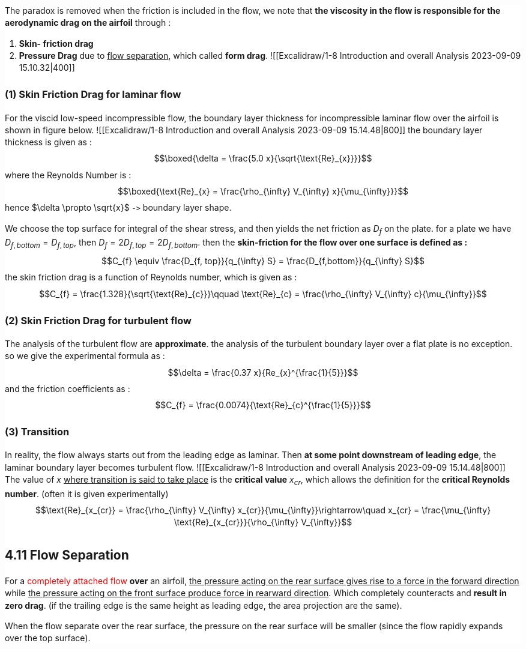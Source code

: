 The paradox is removed when the friction is included in the flow, we note that **the viscosity in the flow is responsible for the aerodynamic drag on the airfoil** through : 
1. **Skin- friction drag** 
2. **Pressure Drag** due to <u>flow separation</u>, which called **form drag**.
![[Excalidraw/1-8 Introduction and overall  Analysis 2023-09-09 15.10.32|400]]
### (1) Skin Friction Drag for laminar flow
For the viscid low-speed incompressible flow, the boundary layer thickness for incompressible laminar flow over the airfoil is shown in figure below.
![[Excalidraw/1-8 Introduction and overall  Analysis 2023-09-09 15.14.48|800]]
the boundary layer thickness is given as : 
$$\boxed{\delta = \frac{5.0 x}{\sqrt{\text{Re}_{x}}}}$$
where the Reynolds Number is : 
$$\boxed{\text{Re}_{x} = \frac{\rho_{\infty} V_{\infty} x}{\mu_{\infty}}}$$
hence $\delta \propto \sqrt{x}$ `->` boundary layer shape. 

We choose the top surface for integral of the shear stress, and then yields the net friction as $D_f$ on the plate. for a plate we have $D_{f, bottom} = D_{f, top}$, then $D_{f} = 2D_{f, top} =  2D_{f, bottom}$. 
then the **skin-friction for the flow over one surface is defined as :** 
$$C_{f} \equiv  \frac{D_{f, top}}{q_{\infty} S} = \frac{D_{f,bottom}}{q_{\infty} S}$$
the skin friction drag is a function of Reynolds number, which is given as : 
$$C_{f} = \frac{1.328}{\sqrt{\text{Re}_{c}}}\qquad  \text{Re}_{c} = \frac{\rho_{\infty} V_{\infty} c}{\mu_{\infty}}$$
### (2) Skin Friction Drag for turbulent flow
The analysis of the turbulent flow are **approximate**. the analysis of the turbulent boundary layer over a flat plate is no exception. so we give the experimental formula as : 
$$\delta = \frac{0.37 x}{Re_{x}^{\frac{1}{5}}}$$
and the friction coefficients as : 
$$C_{f} = \frac{0.0074}{\text{Re}_{c}^{\frac{1}{5}}}$$
### (3) Transition 
In reality, the flow always starts out from the leading edge as laminar. Then **at some point downstream of leading edge**, the laminar boundary layer becomes turbulent flow. 
![[Excalidraw/1-8 Introduction and overall  Analysis 2023-09-09 15.14.48|800]]
The value of $x$ <u>where transition is said to take place</u> is the **critical value** $x_{cr}$, which allows the definition for the **critical Reynolds number**. (often it is given experimentally)
$$\text{Re}_{x_{cr}} = \frac{\rho_{\infty} V_{\infty} x_{cr}}{\mu_{\infty}}\rightarrow\quad  x_{cr} = \frac{\mu_{\infty} \text{Re}_{x_{cr}}}{\rho_{\infty} V_{\infty}}$$

## 4.11 Flow Separation 
For a <mark style="background: transparent; color: red">completely attached flow</mark> **over** an airfoil, <u>the pressure acting on the rear surface gives rise to a force in the forward direction</u>  while <u>the pressure acting on the front surface produce force in rearward direction</u>. Which completely counteracts and **result in zero drag**. (if the trailing edge is the same height as leading edge, the area projection are the same). 

When the flow separate over the rear surface, the pressure on the rear surface will be smaller (since the flow rapidly expands over the top surface). 
